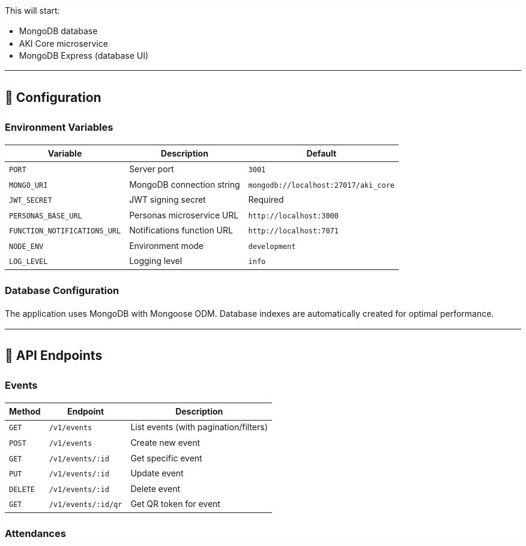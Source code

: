 This will start:
- MongoDB database
- AKI Core microservice  
- MongoDB Express (database UI)

---

## 🔧 Configuration

### Environment Variables

| Variable | Description | Default |
|----------|-------------|---------|
| `PORT` | Server port | `3001` |
| `MONGO_URI` | MongoDB connection string | `mongodb://localhost:27017/aki_core` |
| `JWT_SECRET` | JWT signing secret | Required |
| `PERSONAS_BASE_URL` | Personas microservice URL | `http://localhost:3000` |
| `FUNCTION_NOTIFICATIONS_URL` | Notifications function URL | `http://localhost:7071` |
| `NODE_ENV` | Environment mode | `development` |
| `LOG_LEVEL` | Logging level | `info` |

### Database Configuration

The application uses MongoDB with Mongoose ODM. Database indexes are automatically created for optimal performance.

---

## 📡 API Endpoints

### Events

| Method | Endpoint | Description |
|--------|----------|-------------|
| `GET` | `/v1/events` | List events (with pagination/filters) |
| `POST` | `/v1/events` | Create new event |
| `GET` | `/v1/events/:id` | Get specific event |
| `PUT` | `/v1/events/:id` | Update event |
| `DELETE` | `/v1/events/:id` | Delete event |
| `GET` | `/v1/events/:id/qr` | Get QR token for event |

### Attendances
